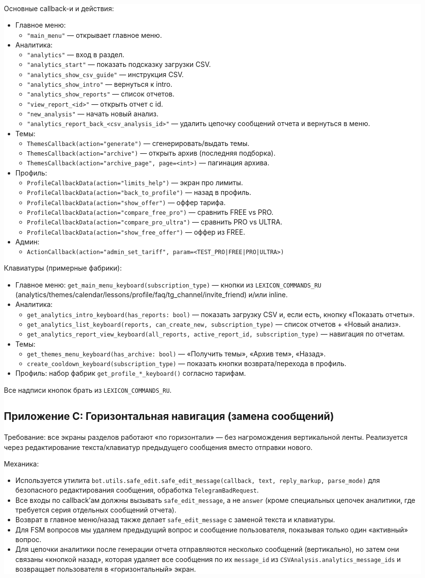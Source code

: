 Основные callback-и и действия:
- Главное меню:
  - `"main_menu"` — открывает главное меню.
- Аналитика:
  - `"analytics"` — вход в раздел.
  - `"analytics_start"` — показать подсказку загрузки CSV.
  - `"analytics_show_csv_guide"` — инструкция CSV.
  - `"analytics_show_intro"` — вернуться к intro.
  - `"analytics_show_reports"` — список отчетов.
  - `"view_report_<id>"` — открыть отчет с id.
  - `"new_analysis"` — начать новый анализ.
  - `"analytics_report_back_<csv_analysis_id>"` — удалить цепочку сообщений отчета и вернуться в меню.
- Темы:
  - `ThemesCallback(action="generate")` — сгенерировать/выдать темы.
  - `ThemesCallback(action="archive")` — открыть архив (последняя подборка).
  - `ThemesCallback(action="archive_page", page=<int>)` — пагинация архива.
- Профиль:
  - `ProfileCallbackData(action="limits_help")` — экран про лимиты.
  - `ProfileCallbackData(action="back_to_profile")` — назад в профиль.
  - `ProfileCallbackData(action="show_offer")` — оффер тарифа.
  - `ProfileCallbackData(action="compare_free_pro")` — сравнить FREE vs PRO.
  - `ProfileCallbackData(action="compare_pro_ultra")` — сравнить PRO vs ULTRA.
  - `ProfileCallbackData(action="show_free_offer")` — оффер из FREE.
- Админ:
  - `ActionCallback(action="admin_set_tariff", param=<TEST_PRO|FREE|PRO|ULTRA>)`

Клавиатуры (примерные фабрики):
- Главное меню: `get_main_menu_keyboard(subscription_type)` — кнопки из `LEXICON_COMMANDS_RU` (analytics/themes/calendar/lessons/profile/faq/tg_channel/invite_friend) и/или inline.
- Аналитика:
  - `get_analytics_intro_keyboard(has_reports: bool)` — показать загрузку CSV и, если есть, кнопку «Показать отчеты».
  - `get_analytics_list_keyboard(reports, can_create_new, subscription_type)` — список отчетов + «Новый анализ».
  - `get_analytics_report_view_keyboard(all_reports, active_report_id, subscription_type)` — навигация по отчетам.
- Темы:
  - `get_themes_menu_keyboard(has_archive: bool)` — «Получить темы», «Архив тем», «Назад».
  - `create_cooldown_keyboard(subscription_type)` — показать кнопки возврата/перехода в профиль.
- Профиль: набор фабрик `get_profile_*_keyboard()` согласно тарифам.

Все надписи кнопок брать из `LEXICON_COMMANDS_RU`.


## Приложение C: Горизонтальная навигация (замена сообщений)

Требование: все экраны разделов работают «по горизонтали» — без нагромождения вертикальной ленты. Реализуется через редактирование текста/клавиатур предыдущего сообщения вместо отправки нового.

Механика:
- Используется утилита `bot.utils.safe_edit.safe_edit_message(callback, text, reply_markup, parse_mode)` для безопасного редактирования сообщения, обработка `TelegramBadRequest`.
- Все входы по callback’ам должны вызывать `safe_edit_message`, а не `answer` (кроме специальных цепочек аналитики, где требуется серия отдельных сообщений отчета).
- Возврат в главное меню/назад также делает `safe_edit_message` с заменой текста и клавиатуры.
- Для FSM вопросов мы удаляем предыдущий вопрос и сообщение пользователя, показывая только один «активный» вопрос.
- Для цепочки аналитики после генерации отчета отправляются несколько сообщений (вертикально), но затем они связаны «кнопкой назад», которая удаляет все сообщения по их `message_id` из `CSVAnalysis.analytics_message_ids` и возвращает пользователя в «горизонтальный» экран.
